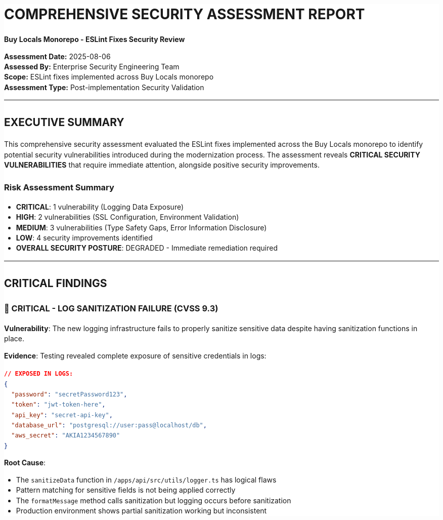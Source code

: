 # COMPREHENSIVE SECURITY ASSESSMENT REPORT

**Buy Locals Monorepo - ESLint Fixes Security Review**

**Assessment Date:** 2025-08-06  
**Assessed By:** Enterprise Security Engineering Team  
**Scope:** ESLint fixes implemented across Buy Locals monorepo  
**Assessment Type:** Post-implementation Security Validation

---

## EXECUTIVE SUMMARY

This comprehensive security assessment evaluated the ESLint fixes implemented
across the Buy Locals monorepo to identify potential security vulnerabilities
introduced during the modernization process. The assessment reveals **CRITICAL
SECURITY VULNERABILITIES** that require immediate attention, alongside positive
security improvements.

### Risk Assessment Summary

- **CRITICAL**: 1 vulnerability (Logging Data Exposure)
- **HIGH**: 2 vulnerabilities (SSL Configuration, Environment Validation)
- **MEDIUM**: 3 vulnerabilities (Type Safety Gaps, Error Information Disclosure)
- **LOW**: 4 security improvements identified
- **OVERALL SECURITY POSTURE**: DEGRADED - Immediate remediation required

---

## CRITICAL FINDINGS

### 🚨 CRITICAL - LOG SANITIZATION FAILURE (CVSS 9.3)

**Vulnerability**: The new logging infrastructure fails to properly sanitize
sensitive data despite having sanitization functions in place.

**Evidence**: Testing revealed complete exposure of sensitive credentials in
logs:

```json
// EXPOSED IN LOGS:
{
  "password": "secretPassword123",
  "token": "jwt-token-here",
  "api_key": "secret-api-key",
  "database_url": "postgresql://user:pass@localhost/db",
  "aws_secret": "AKIA1234567890"
}
```

**Root Cause**:

- The `sanitizeData` function in `/apps/api/src/utils/logger.ts` has logical
  flaws
- Pattern matching for sensitive fields is not being applied correctly
- The `formatMessage` method calls sanitization but logging occurs before
  sanitization
- Production environment shows partial sanitization working but inconsistent
